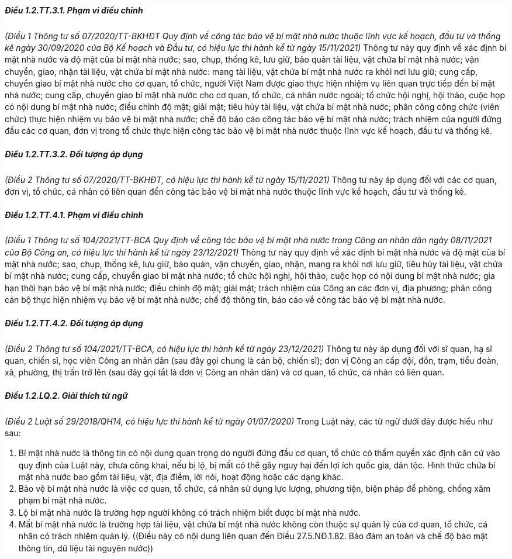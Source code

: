 ##### Điều 1.2.TT.3.1. Phạm vi điều chỉnh
*(Điều 1 Thông tư số 07/2020/TT-BKHĐT Quy định về công tác bảo vệ bí mật nhà nước thuộc lĩnh vực kế hoạch, đầu tư và thống kê ngày 30/09/2020 của Bộ Kế hoạch và Đầu tư, có hiệu lực thi hành kể từ ngày 15/11/2021)*
Thông tư này quy định về xác định bí mật nhà nước và độ mật của bí mật nhà nước; sao, chụp, thống kê, lưu giữ, bảo quản tài liệu, vật chứa bí mật nhà nước; vận chuyển, giao, nhận tài liệu, vật chứa bí mật nhà nước: mang tài liệu, vật chứa bí mật nhà nước ra khỏi nơi lưu giữ; cung cấp, chuyển giao bí mật nhà nước cho cơ quan, tổ chức, người Việt Nam được giao thực hiện nhiệm vụ liên quan trực tiếp đến bí mật nhà nước; cung cấp, chuyển giao bí mật nhà nước cho cơ quan, tổ chức, cá nhân nước ngoài; tổ chức hội nghị, hội thảo, cuộc họp có nội dung bí mật nhà nước; điều chỉnh độ mật; giải mật; tiêu hủy tài liệu, vật chứa bí mật nhà nước; phân công công chức (viên chức) thực hiện nhiệm vụ bảo vệ bí mật nhà nước; chế độ báo cáo công tác bảo vệ bí mật nhà nước; trách nhiệm của người đứng đầu các cơ quan, đơn vị trong tổ chức thực hiện công tác bảo vệ bí mật nhà nước thuộc lĩnh vực kế hoạch, đầu tư và thống kê.

##### Điều 1.2.TT.3.2. Đối tượng áp dụng
*(Điều 2 Thông tư số 07/2020/TT-BKHĐT, có hiệu lực thi hành kể từ ngày 15/11/2021)*
Thông tư này áp dụng đối với các cơ quan, đơn vị, tổ chức, cá nhân có liên quan đến công tác bảo vệ bí mật nhà nước thuộc lĩnh vực kế hoạch, đầu tư và thống kê.

##### Điều 1.2.TT.4.1. Phạm vi điều chỉnh
*(Điều 1 Thông tư số 104/2021/TT-BCA Quy định về công tác bảo vệ bí mật nhà nước trong Công an nhân dân ngày 08/11/2021 của Bộ Công an, có hiệu lực thi hành kể từ ngày 23/12/2021)*
Thông tư này quy định về xác định bí mật nhà nước và độ mật của bí mật nhà nước; sao, chụp, thống kê, lưu giữ, bảo quản, vận chuyển, giao, nhận, mang ra khỏi nơi lưu giữ, tiêu hủy tài liệu, vật chứa bí mật nhà nước; cung cấp, chuyển giao bí mật nhà nước; tổ chức hội nghị, hội thảo, cuộc họp có nội dung bí mật nhà nước; gia hạn thời hạn bảo vệ bí mật nhà nước; điều chỉnh độ mật; giải mật; trách nhiệm của Công an các đơn vị, địa phương; phân công cán bộ thực hiện nhiệm vụ bảo vệ bí mật nhà nước; chế độ thông tin, báo cáo về công tác bảo vệ bí mật nhà nước.

##### Điều 1.2.TT.4.2. Đối tượng áp dụng
*(Điều 2 Thông tư số 104/2021/TT-BCA, có hiệu lực thi hành kể từ ngày 23/12/2021)*
Thông tư này áp dụng đối với sĩ quan, hạ sĩ quan, chiến sĩ, học viên Công an nhân dân (sau đây gọi chung là cán bộ, chiến sĩ); đơn vị Công an cấp đội, đồn, trạm, tiểu đoàn, xã, phường, thị trấn trở lên (sau đây gọi tắt là đơn vị Công an nhân dân) và cơ quan, tổ chức, cá nhân có liên quan.

##### Điều 1.2.LQ.2. Giải thích từ ngữ
*(Điều 2 Luật số 29/2018/QH14, có hiệu lực thi hành kể từ ngày 01/07/2020)*
Trong Luật này, các từ ngữ dưới đây được hiểu như sau:
1. Bí mật nhà nước là thông tin có nội dung quan trọng do người đứng đầu cơ quan, tổ chức có thẩm quyền xác định căn cứ vào quy định của Luật này, chưa công khai, nếu bị lộ, bị mất có thể gây nguy hại đến lợi ích quốc gia, dân tộc.
Hình thức chứa bí mật nhà nước bao gồm tài liệu, vật, địa điểm, lời nói, hoạt động hoặc các dạng khác.
2. Bảo vệ bí mật nhà nước là việc cơ quan, tổ chức, cá nhân sử dụng lực lượng, phương tiện, biện pháp để phòng, chống xâm phạm bí mật nhà nước.
3. Lộ bí mật nhà nước là trường hợp người không có trách nhiệm biết được bí mật nhà nước.
4. Mất bí mật nhà nước là trường hợp tài liệu, vật chứa bí mật nhà nước không còn thuộc sự quản lý của cơ quan, tổ chức, cá nhân có trách nhiệm quản lý.
((Điều này có nội dung liên quan đến Điều 27.5.NĐ.1.82. Bảo đảm an toàn và chế độ bảo mật thông tin, dữ liệu tài nguyên nước))
